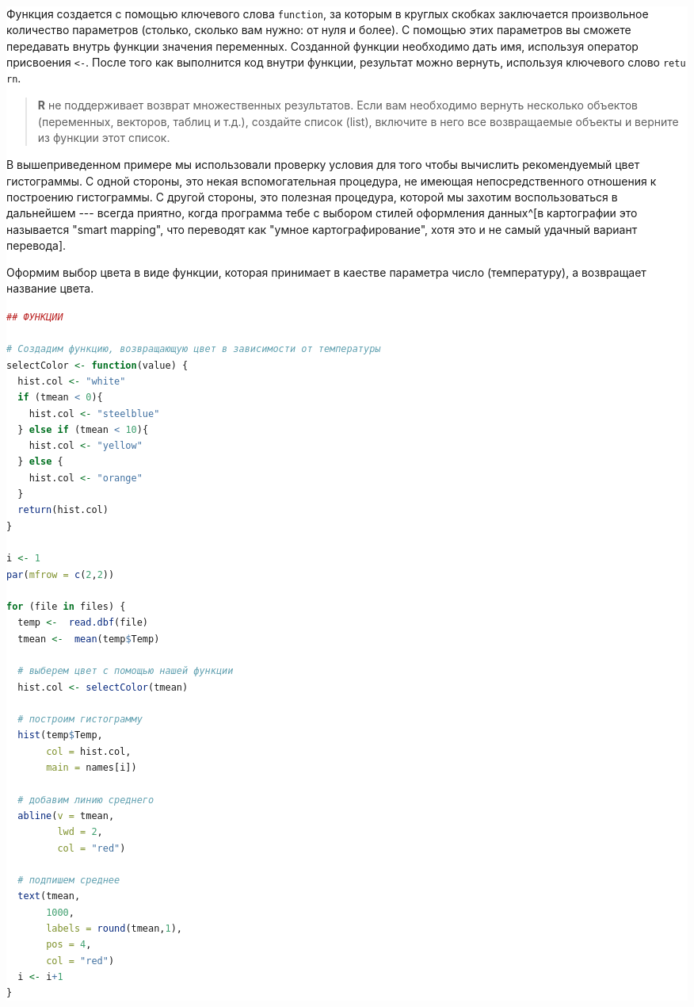 Функция создается c помощью ключевого слова `function`, за которым в круглых скобках заключается произвольное количество параметров (столько, сколько вам нужно: от нуля и более). С помощью этих параметров вы сможете передавать внутрь функции значения переменных. Созданной функции необходимо дать имя, используя оператор присвоения `<-`. После того как выполнится код внутри функции, результат можно вернуть, используя ключевого слово `return`.

> __R__ не поддерживает возврат множественных результатов. Если вам необходимо вернуть несколько объектов (переменных, векторов, таблиц и т.д.), создайте список (list), включите в него все возвращаемые объекты и верните из функции этот список.  

В вышеприведенном примере мы использовали проверку условия для того чтобы вычислить рекомендуемый цвет гистограммы. С одной стороны, это некая вспомогательная процедура, не имеющая непосредственного отношения к построению гистограммы. С другой стороны, это полезная процедура, которой мы захотим воспользоваться в дальнейшем --- всегда приятно, когда программа тебе с выбором стилей оформления данных^[в картографии это называется "smart mapping", что переводят как "умное картографирование", хотя это и не самый удачный вариант перевода].

Оформим выбор цвета в виде функции, которая принимает в каестве параметра число (температуру), а возвращает название цвета.


```r
## ФУНКЦИИ

# Создадим функцию, возвращающую цвет в зависимости от температуры
selectColor <- function(value) { 
  hist.col <- "white"
  if (tmean < 0){
    hist.col <- "steelblue"
  } else if (tmean < 10){
    hist.col <- "yellow"
  } else {
    hist.col <- "orange"
  }
  return(hist.col)
}

i <- 1
par(mfrow = c(2,2))

for (file in files) {
  temp <-  read.dbf(file)
  tmean <-  mean(temp$Temp)
  
  # выберем цвет с помощью нашей функции
  hist.col <- selectColor(tmean)
  
  # построим гистограмму
  hist(temp$Temp, 
       col = hist.col, 
       main = names[i])
  
  # добавим линию среднего
  abline(v = tmean, 
         lwd = 2, 
         col = "red")
  
  # подпишем среднее
  text(tmean, 
       1000, 
       labels = round(tmean,1), 
       pos = 4, 
       col = "red")
  i <- i+1
}
```

